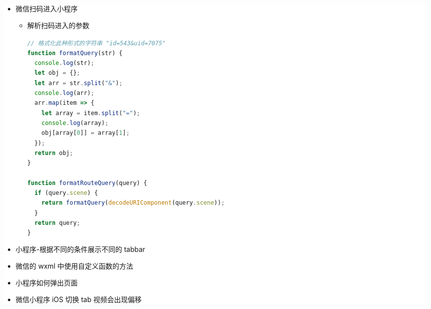 - 微信扫码进入小程序

  - 解析扫码进入的参数

    ```js
    // 格式化此种形式的字符串 "id=543&uid=7075"
    function formatQuery(str) {
      console.log(str);
      let obj = {};
      let arr = str.split("&");
      console.log(arr);
      arr.map(item => {
        let array = item.split("=");
        console.log(array);
        obj[array[0]] = array[1];
      });
      return obj;
    }

    function formatRouteQuery(query) {
      if (query.scene) {
        return formatQuery(decodeURIComponent(query.scene));
      }
      return query;
    }
    ```

- 小程序-根据不同的条件展示不同的 tabbar

- 微信的 wxml 中使用自定义函数的方法

- 小程序如何弹出页面

- 微信小程序 iOS 切换 tab 视频会出现偏移
